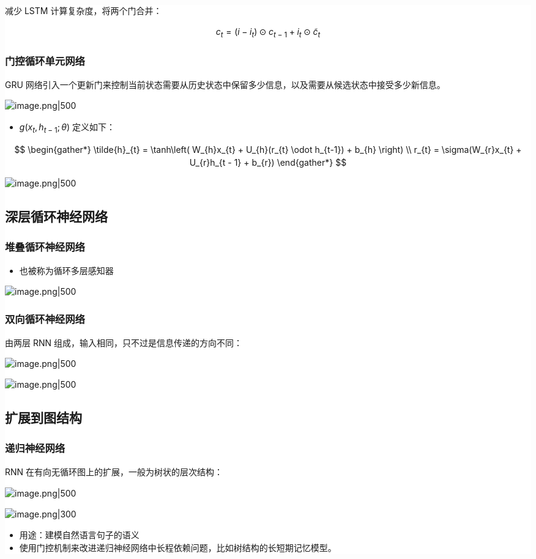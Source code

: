 减少 LSTM 计算复杂度，将两个门合并：

$$
c_{t} = (i - i_{t}) \odot c_{t - 1} + i_{t} \odot \tilde{c}_{t}
$$

### 门控循环单元网络

GRU 网络引入一个更新门来控制当前状态需要从历史状态中保留多少信息，以及需要从候选状态中接受多少新信息。

![image.png|500](https://dunaifujian-1308176953.cos.ap-guangzhou.myqcloud.com/20250517110425235.png?imageSlim)

- $g(x_{t}, h_{t-1}; \theta)$ 定义如下：

$$
\begin{gather*}
\tilde{h}_{t} = \tanh\left( W_{h}x_{t} + U_{h}(r_{t} \odot h_{t-1}) + b_{h} \right) \\ 
r_{t} = \sigma(W_{r}x_{t} + U_{r}h_{t - 1} + b_{r})
\end{gather*}
$$

![image.png|500](https://dunaifujian-1308176953.cos.ap-guangzhou.myqcloud.com/20250517110912656.png?imageSlim)

## 深层循环神经网络

### 堆叠循环神经网络

- 也被称为循环多层感知器

![image.png|500](https://dunaifujian-1308176953.cos.ap-guangzhou.myqcloud.com/20250517111009080.png?imageSlim)

### 双向循环神经网络

由两层 RNN 组成，输入相同，只不过是信息传递的方向不同：

![image.png|500](https://dunaifujian-1308176953.cos.ap-guangzhou.myqcloud.com/20250517111110523.png?imageSlim)

![image.png|500](https://dunaifujian-1308176953.cos.ap-guangzhou.myqcloud.com/20250517111124176.png?imageSlim)

## 扩展到图结构

### 递归神经网络

RNN 在有向无循环图上的扩展，一般为树状的层次结构：

![image.png|500](https://dunaifujian-1308176953.cos.ap-guangzhou.myqcloud.com/20250517111223158.png?imageSlim)

![image.png|300](https://dunaifujian-1308176953.cos.ap-guangzhou.myqcloud.com/20250517111245947.png?imageSlim)

- 用途：建模自然语言句子的语义
- 使用门控机制来改进递归神经网络中长程依赖问题，比如树结构的长短期记忆模型。
